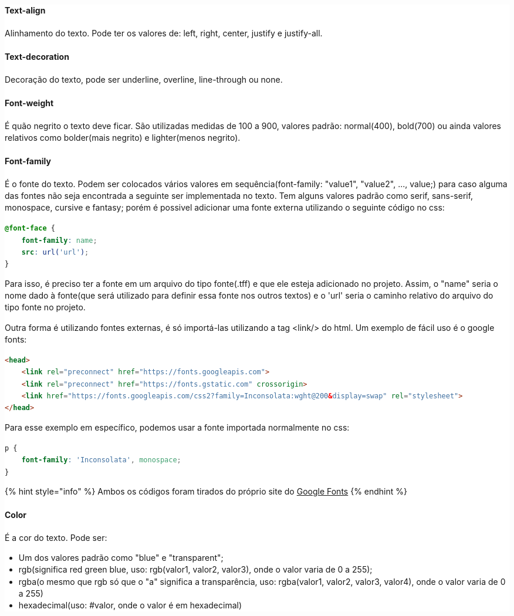 #### Text-align
Alinhamento do texto. Pode ter os valores de: left, right, center, justify e justify-all.

#### Text-decoration
Decoração do texto, pode ser underline, overline, line-through ou none.

#### Font-weight
É quão negrito o texto deve ficar. São utilizadas medidas de 100 a 900, valores padrão: normal(400), bold(700) ou ainda valores relativos como bolder(mais negrito) e lighter(menos negrito).

#### Font-family
É o fonte do texto. Podem ser colocados vários valores em sequência(font-family: "value1", "value2", ..., value;) para caso alguma das fontes não seja encontrada a seguinte ser implementada no texto. Tem alguns valores padrão como serif, sans-serif, monospace, cursive e fantasy; porém é possivel adicionar uma fonte externa utilizando o seguinte código no css:
```css
@font-face {
    font-family: name;
    src: url('url');
}
```
Para isso, é preciso ter a fonte em um arquivo do tipo fonte(.tff) e que ele esteja adicionado no projeto. Assim, o "name" seria o nome dado à fonte(que será utilizado para definir essa fonte nos outros textos) e o 'url' seria o caminho relativo do arquivo do tipo fonte no projeto.

Outra forma é utilizando fontes externas, é só importá-las utilizando a tag \<link/\> do html. Um exemplo de fácil uso é o google fonts:

```html
<head>
    <link rel="preconnect" href="https://fonts.googleapis.com">
    <link rel="preconnect" href="https://fonts.gstatic.com" crossorigin>
    <link href="https://fonts.googleapis.com/css2?family=Inconsolata:wght@200&display=swap" rel="stylesheet">
</head>
```
Para esse exemplo em específico, podemos usar a fonte importada normalmente no css:

```css
p {
    font-family: 'Inconsolata', monospace;
}
```
{% hint style="info" %}
    Ambos os códigos foram tirados do próprio site do [Google Fonts](https://fonts.google.com/specimen/Inconsolata)
{% endhint %}

#### Color
É a cor do texto. Pode ser:
* Um dos valores padrão como "blue" e "transparent";
* rgb(significa red green blue, uso: rgb(valor1, valor2, valor3), onde o valor varia de 0 a 255);
* rgba(o mesmo que rgb só que o "a" significa a transparência, uso: rgba(valor1, valor2, valor3, valor4), onde o valor varia de 0 a 255)
* hexadecimal(uso: #valor, onde o valor é em hexadecimal)
